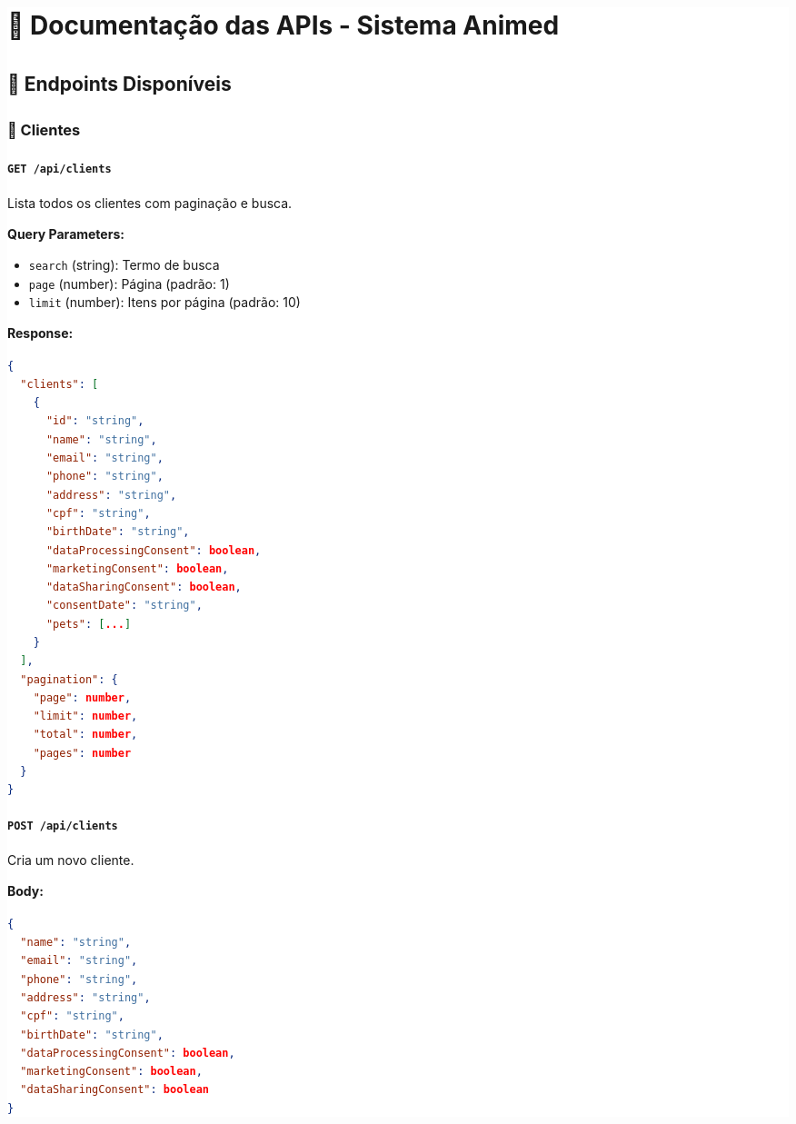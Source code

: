 # 📡 Documentação das APIs - Sistema Animed

## 🔗 **Endpoints Disponíveis**

### **👥 Clientes**

#### `GET /api/clients`
Lista todos os clientes com paginação e busca.

**Query Parameters:**
- `search` (string): Termo de busca
- `page` (number): Página (padrão: 1)
- `limit` (number): Itens por página (padrão: 10)

**Response:**
```json
{
  "clients": [
    {
      "id": "string",
      "name": "string",
      "email": "string",
      "phone": "string",
      "address": "string",
      "cpf": "string",
      "birthDate": "string",
      "dataProcessingConsent": boolean,
      "marketingConsent": boolean,
      "dataSharingConsent": boolean,
      "consentDate": "string",
      "pets": [...]
    }
  ],
  "pagination": {
    "page": number,
    "limit": number,
    "total": number,
    "pages": number
  }
}
```

#### `POST /api/clients`
Cria um novo cliente.

**Body:**
```json
{
  "name": "string",
  "email": "string",
  "phone": "string",
  "address": "string",
  "cpf": "string",
  "birthDate": "string",
  "dataProcessingConsent": boolean,
  "marketingConsent": boolean,
  "dataSharingConsent": boolean
}
```
